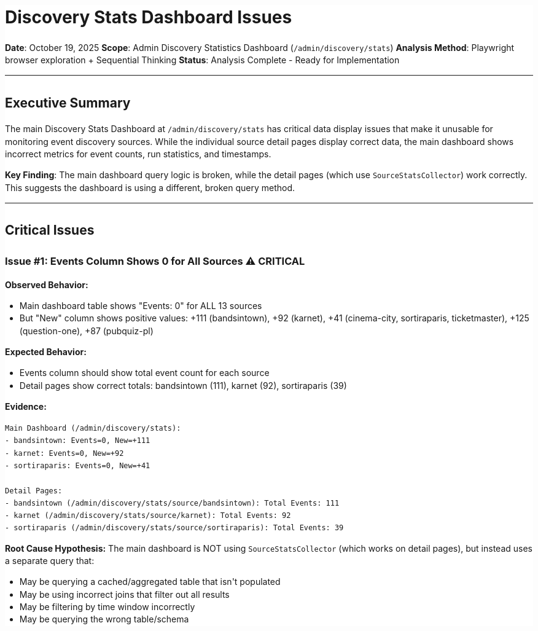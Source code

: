 # Discovery Stats Dashboard Issues

**Date**: October 19, 2025
**Scope**: Admin Discovery Statistics Dashboard (`/admin/discovery/stats`)
**Analysis Method**: Playwright browser exploration + Sequential Thinking
**Status**: Analysis Complete - Ready for Implementation

---

## Executive Summary

The main Discovery Stats Dashboard at `/admin/discovery/stats` has critical data display issues that make it unusable for monitoring event discovery sources. While the individual source detail pages display correct data, the main dashboard shows incorrect metrics for event counts, run statistics, and timestamps.

**Key Finding**: The main dashboard query logic is broken, while the detail pages (which use `SourceStatsCollector`) work correctly. This suggests the dashboard is using a different, broken query method.

---

## Critical Issues

### Issue #1: Events Column Shows 0 for All Sources ⚠️ CRITICAL

**Observed Behavior:**
- Main dashboard table shows "Events: 0" for ALL 13 sources
- But "New" column shows positive values: +111 (bandsintown), +92 (karnet), +41 (cinema-city, sortiraparis, ticketmaster), +125 (question-one), +87 (pubquiz-pl)

**Expected Behavior:**
- Events column should show total event count for each source
- Detail pages show correct totals: bandsintown (111), karnet (92), sortiraparis (39)

**Evidence:**
```
Main Dashboard (/admin/discovery/stats):
- bandsintown: Events=0, New=+111
- karnet: Events=0, New=+92
- sortiraparis: Events=0, New=+41

Detail Pages:
- bandsintown (/admin/discovery/stats/source/bandsintown): Total Events: 111
- karnet (/admin/discovery/stats/source/karnet): Total Events: 92
- sortiraparis (/admin/discovery/stats/source/sortiraparis): Total Events: 39
```

**Root Cause Hypothesis:**
The main dashboard is NOT using `SourceStatsCollector` (which works on detail pages), but instead uses a separate query that:
- May be querying a cached/aggregated table that isn't populated
- May be using incorrect joins that filter out all results
- May be filtering by time window incorrectly
- May be querying the wrong table/schema
